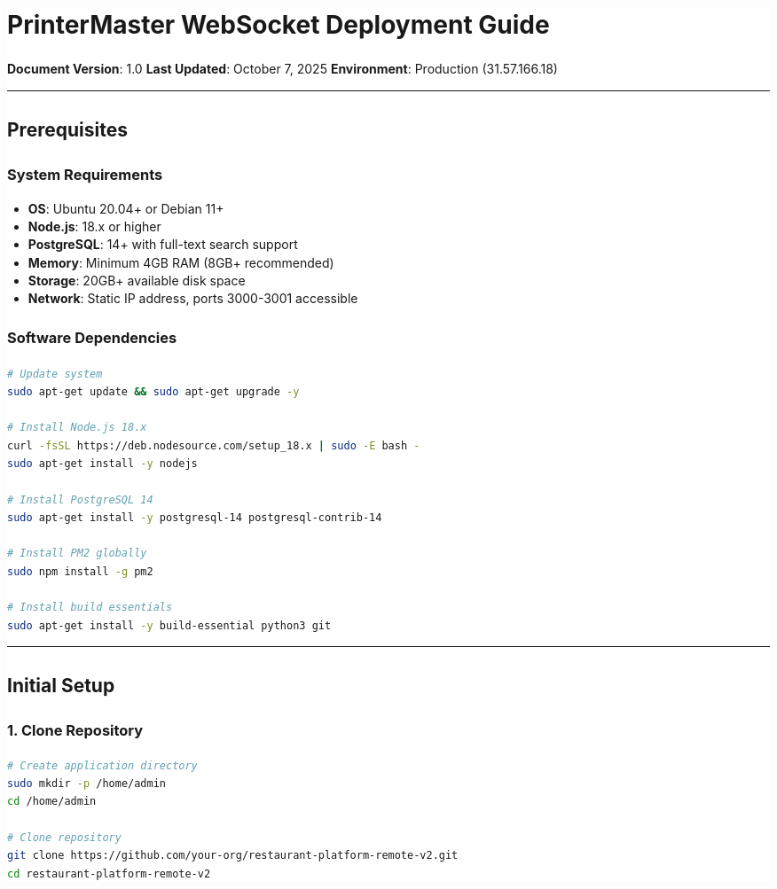 # PrinterMaster WebSocket Deployment Guide

**Document Version**: 1.0
**Last Updated**: October 7, 2025
**Environment**: Production (31.57.166.18)

---

## Prerequisites

### System Requirements

- **OS**: Ubuntu 20.04+ or Debian 11+
- **Node.js**: 18.x or higher
- **PostgreSQL**: 14+ with full-text search support
- **Memory**: Minimum 4GB RAM (8GB+ recommended)
- **Storage**: 20GB+ available disk space
- **Network**: Static IP address, ports 3000-3001 accessible

### Software Dependencies

```bash
# Update system
sudo apt-get update && sudo apt-get upgrade -y

# Install Node.js 18.x
curl -fsSL https://deb.nodesource.com/setup_18.x | sudo -E bash -
sudo apt-get install -y nodejs

# Install PostgreSQL 14
sudo apt-get install -y postgresql-14 postgresql-contrib-14

# Install PM2 globally
sudo npm install -g pm2

# Install build essentials
sudo apt-get install -y build-essential python3 git
```

---

## Initial Setup

### 1. Clone Repository

```bash
# Create application directory
sudo mkdir -p /home/admin
cd /home/admin

# Clone repository
git clone https://github.com/your-org/restaurant-platform-remote-v2.git
cd restaurant-platform-remote-v2
```
